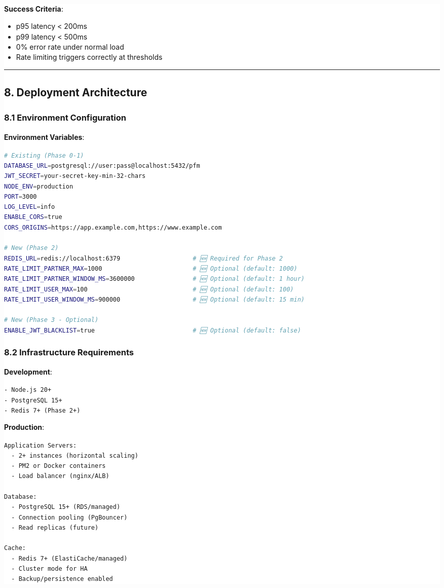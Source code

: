 **Success Criteria**:
- p95 latency < 200ms
- p99 latency < 500ms
- 0% error rate under normal load
- Rate limiting triggers correctly at thresholds

---

## 8. Deployment Architecture

### 8.1 Environment Configuration

**Environment Variables**:

```bash
# Existing (Phase 0-1)
DATABASE_URL=postgresql://user:pass@localhost:5432/pfm
JWT_SECRET=your-secret-key-min-32-chars
NODE_ENV=production
PORT=3000
LOG_LEVEL=info
ENABLE_CORS=true
CORS_ORIGINS=https://app.example.com,https://www.example.com

# New (Phase 2)
REDIS_URL=redis://localhost:6379                    # 🆕 Required for Phase 2
RATE_LIMIT_PARTNER_MAX=1000                         # 🆕 Optional (default: 1000)
RATE_LIMIT_PARTNER_WINDOW_MS=3600000                # 🆕 Optional (default: 1 hour)
RATE_LIMIT_USER_MAX=100                             # 🆕 Optional (default: 100)
RATE_LIMIT_USER_WINDOW_MS=900000                    # 🆕 Optional (default: 15 min)

# New (Phase 3 - Optional)
ENABLE_JWT_BLACKLIST=true                           # 🆕 Optional (default: false)
```

### 8.2 Infrastructure Requirements

**Development**:
```
- Node.js 20+
- PostgreSQL 15+
- Redis 7+ (Phase 2+)
```

**Production**:
```
Application Servers:
  - 2+ instances (horizontal scaling)
  - PM2 or Docker containers
  - Load balancer (nginx/ALB)

Database:
  - PostgreSQL 15+ (RDS/managed)
  - Connection pooling (PgBouncer)
  - Read replicas (future)

Cache:
  - Redis 7+ (ElastiCache/managed)
  - Cluster mode for HA
  - Backup/persistence enabled
```
